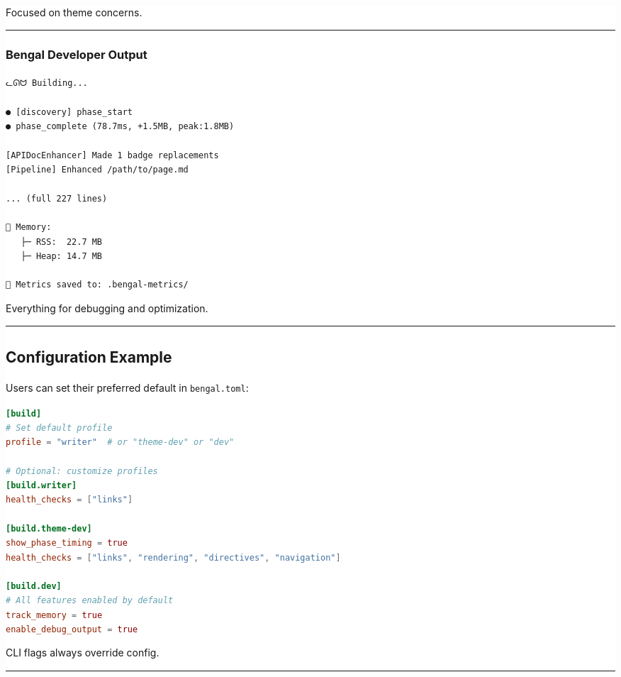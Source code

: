 Focused on theme concerns.

---

### Bengal Developer Output

```
ᓚᘏᗢ Building...

● [discovery] phase_start
● phase_complete (78.7ms, +1.5MB, peak:1.8MB)

[APIDocEnhancer] Made 1 badge replacements
[Pipeline] Enhanced /path/to/page.md

... (full 227 lines)

💾 Memory:
   ├─ RSS:  22.7 MB
   ├─ Heap: 14.7 MB

💾 Metrics saved to: .bengal-metrics/
```

Everything for debugging and optimization.

---

## Configuration Example

Users can set their preferred default in `bengal.toml`:

```toml
[build]
# Set default profile
profile = "writer"  # or "theme-dev" or "dev"

# Optional: customize profiles
[build.writer]
health_checks = ["links"]

[build.theme-dev]
show_phase_timing = true
health_checks = ["links", "rendering", "directives", "navigation"]

[build.dev]
# All features enabled by default
track_memory = true
enable_debug_output = true
```

CLI flags always override config.

---
